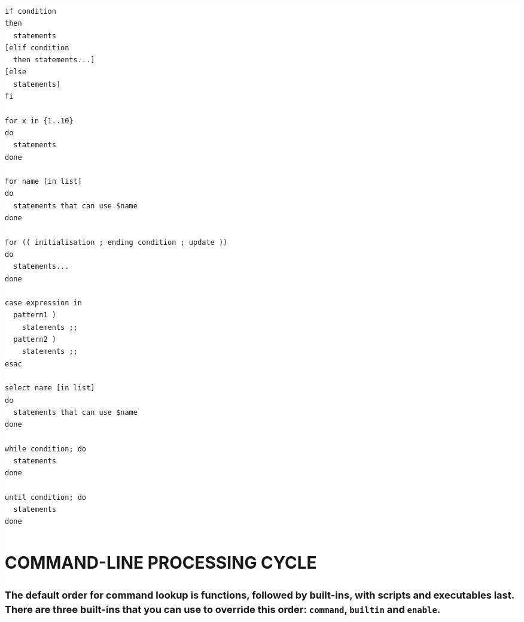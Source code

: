 ```
if condition
then
  statements
[elif condition
  then statements...]
[else
  statements]
fi

for x in {1..10}
do
  statements
done

for name [in list]
do
  statements that can use $name
done

for (( initialisation ; ending condition ; update ))
do
  statements...
done

case expression in
  pattern1 )
    statements ;;
  pattern2 )
    statements ;;
esac

select name [in list]
do
  statements that can use $name
done

while condition; do
  statements
done

until condition; do
  statements
done
```


# COMMAND-LINE PROCESSING CYCLE

### The default order for command lookup is functions, followed by built-ins, with scripts and executables last. There are three built-ins that you can use to override this order: `command`, `builtin` and `enable`.
